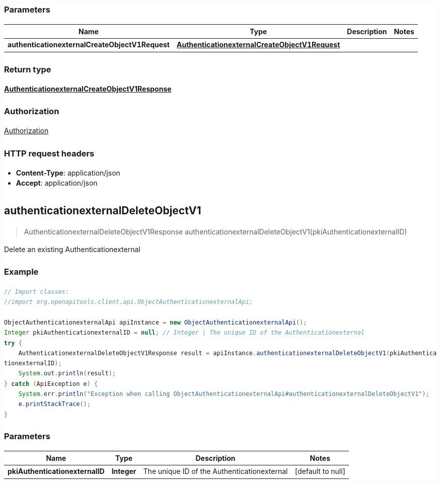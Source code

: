 ### Parameters


Name | Type | Description  | Notes
------------- | ------------- | ------------- | -------------
 **authenticationexternalCreateObjectV1Request** | [**AuthenticationexternalCreateObjectV1Request**](AuthenticationexternalCreateObjectV1Request.md)|  |

### Return type

[**AuthenticationexternalCreateObjectV1Response**](AuthenticationexternalCreateObjectV1Response.md)

### Authorization

[Authorization](../README.md#Authorization)

### HTTP request headers

- **Content-Type**: application/json
- **Accept**: application/json


## authenticationexternalDeleteObjectV1

> AuthenticationexternalDeleteObjectV1Response authenticationexternalDeleteObjectV1(pkiAuthenticationexternalID)

Delete an existing Authenticationexternal



### Example

```java
// Import classes:
//import org.openapitools.client.api.ObjectAuthenticationexternalApi;

ObjectAuthenticationexternalApi apiInstance = new ObjectAuthenticationexternalApi();
Integer pkiAuthenticationexternalID = null; // Integer | The unique ID of the Authenticationexternal
try {
    AuthenticationexternalDeleteObjectV1Response result = apiInstance.authenticationexternalDeleteObjectV1(pkiAuthenticationexternalID);
    System.out.println(result);
} catch (ApiException e) {
    System.err.println("Exception when calling ObjectAuthenticationexternalApi#authenticationexternalDeleteObjectV1");
    e.printStackTrace();
}
```

### Parameters


Name | Type | Description  | Notes
------------- | ------------- | ------------- | -------------
 **pkiAuthenticationexternalID** | **Integer**| The unique ID of the Authenticationexternal | [default to null]
